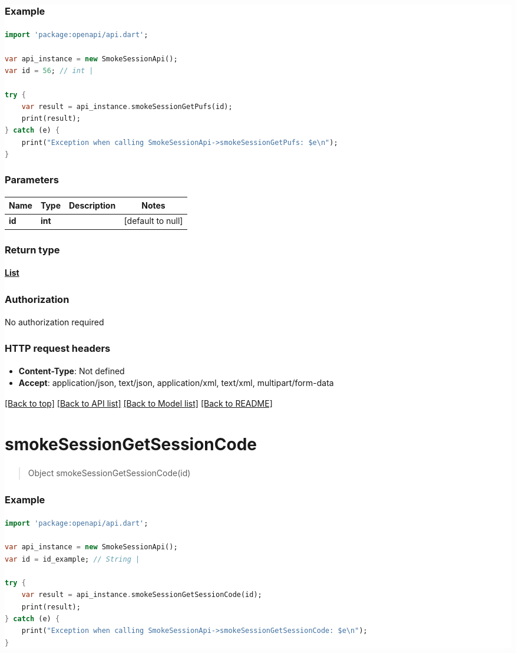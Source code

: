 

### Example 
```dart
import 'package:openapi/api.dart';

var api_instance = new SmokeSessionApi();
var id = 56; // int | 

try { 
    var result = api_instance.smokeSessionGetPufs(id);
    print(result);
} catch (e) {
    print("Exception when calling SmokeSessionApi->smokeSessionGetPufs: $e\n");
}
```

### Parameters

Name | Type | Description  | Notes
------------- | ------------- | ------------- | -------------
 **id** | **int**|  | [default to null]

### Return type

[**List<SmartHookahModelsDbPuf>**](SmartHookahModelsDbPuf.md)

### Authorization

No authorization required

### HTTP request headers

 - **Content-Type**: Not defined
 - **Accept**: application/json, text/json, application/xml, text/xml, multipart/form-data

[[Back to top]](#) [[Back to API list]](../README.md#documentation-for-api-endpoints) [[Back to Model list]](../README.md#documentation-for-models) [[Back to README]](../README.md)

# **smokeSessionGetSessionCode**
> Object smokeSessionGetSessionCode(id)



### Example 
```dart
import 'package:openapi/api.dart';

var api_instance = new SmokeSessionApi();
var id = id_example; // String | 

try { 
    var result = api_instance.smokeSessionGetSessionCode(id);
    print(result);
} catch (e) {
    print("Exception when calling SmokeSessionApi->smokeSessionGetSessionCode: $e\n");
}
```
